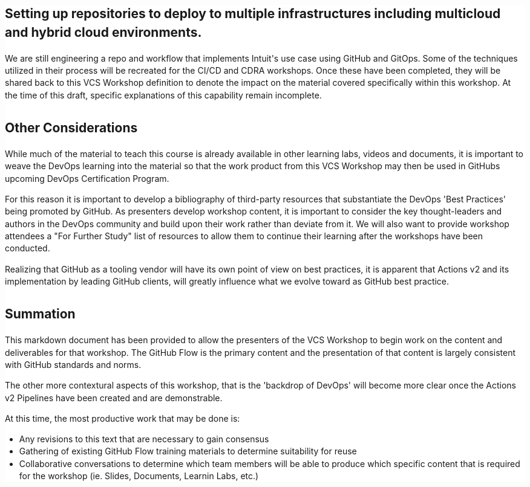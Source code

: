 ## Setting up repositories to deploy to multiple infrastructures including multicloud and hybrid cloud environments.

We are still engineering a repo and workflow that implements Intuit's use case using GitHub and GitOps. Some of the techniques utilized in their process will be recreated for the CI/CD and CDRA workshops. Once these have been completed, they will be shared back to this VCS Workshop definition to denote the impact on the material covered specifically within this workshop. At the time of this draft, specific explanations of this capability remain incomplete.

## Other Considerations

While much of the material to teach this course is already available in other learning labs, videos and documents, it is important to weave the DevOps learning into the material so that the work product from this VCS Workshop may then be used in GitHubs upcoming DevOps Certification Program.

For this reason it is important to develop a bibliography of third-party resources that substantiate the DevOps 'Best Practices' being promoted by GitHub. As presenters develop workshop content, it is important to consider the key thought-leaders and authors in the DevOps community and build upon their work rather than deviate from it. We will also want to provide workshop attendees a "For Further Study" list of resources to allow them to continue their learning after the workshops have been conducted.

Realizing that GitHub as a tooling vendor will have its own point of view on best practices, it is apparent that Actions v2 and its implementation by leading GitHub clients, will greatly influence what we evolve toward as GitHub best practice.


## Summation

This markdown document has been provided to allow the presenters of the VCS Workshop to begin work on the content and deliverables for that workshop. The GitHub Flow is the primary content and the presentation of that content is largely consistent with GitHub standards and norms.

The other more contextural aspects of this workshop, that is the 'backdrop of DevOps' will become more clear once the Actions v2 Pipelines have been created and are demonstrable.

At this time, the most productive work that may be done is:

- Any revisions to this text that are necessary to gain consensus
- Gathering of existing GitHub Flow training materials to determine suitability for reuse
- Collaborative conversations to determine which team members will be able to produce which specific content that is required for the workshop (ie. Slides, Documents, Learnin Labs, etc.)
